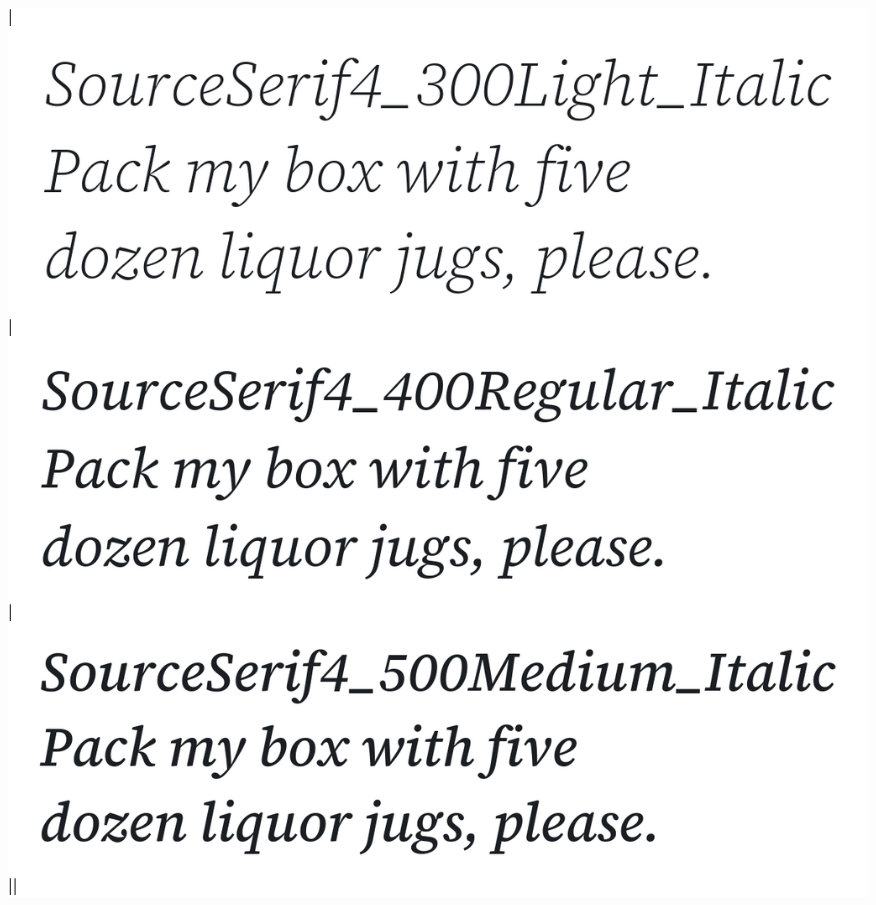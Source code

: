 |![SourceSerif4_300Light_Italic](.//300Light_Italic/SourceSerif4_300Light_Italic.ttf.png)|![SourceSerif4_400Regular_Italic](.//400Regular_Italic/SourceSerif4_400Regular_Italic.ttf.png)|![SourceSerif4_500Medium_Italic](.//500Medium_Italic/SourceSerif4_500Medium_Italic.ttf.png)||